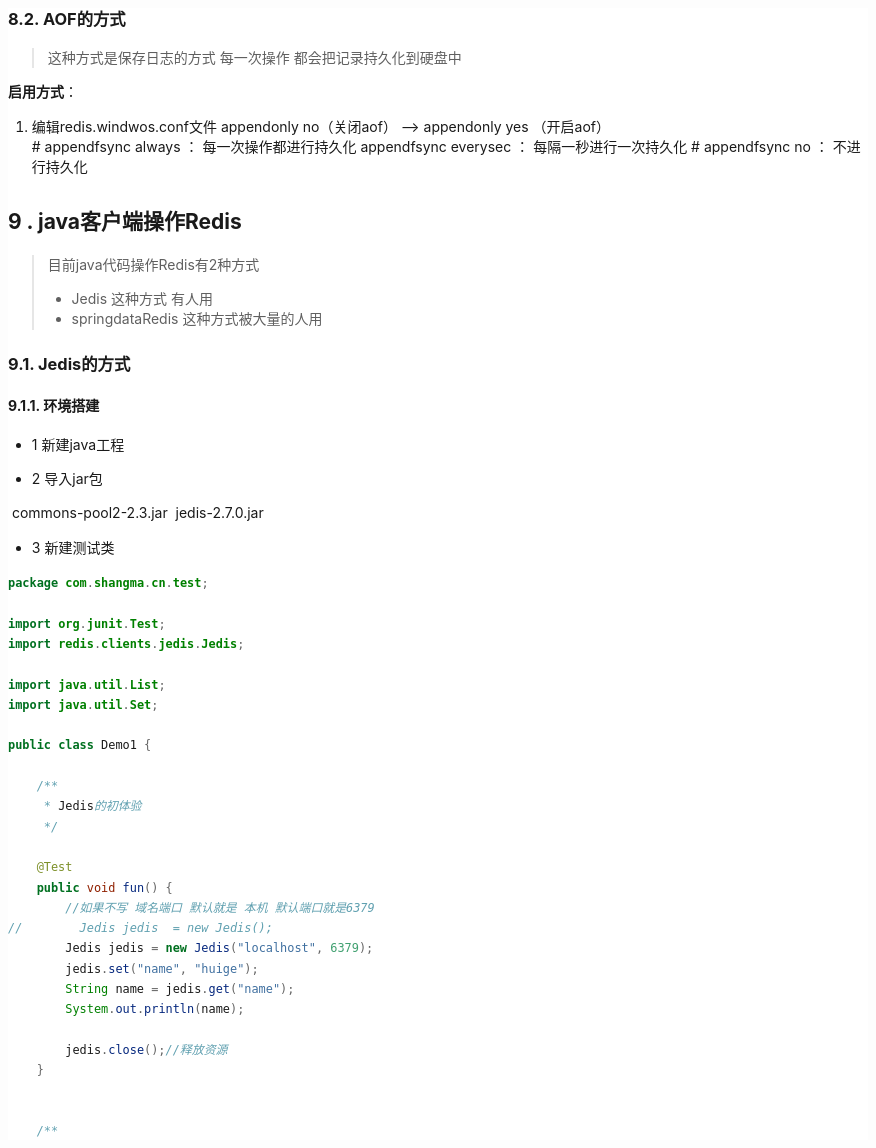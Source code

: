 

### 8.2. AOF的方式

> 这种方式是保存日志的方式  每一次操作 都会把记录持久化到硬盘中 

**启用方式**：

1. 编辑redis.windwos.conf文件
     appendonly no（关闭aof） --> appendonly yes （开启aof）		
     			# appendfsync always ： 每一次操作都进行持久化
     			appendfsync everysec ： 每隔一秒进行一次持久化
     			# appendfsync no	 ： 不进行持久化


## 9 . java客户端操作Redis

> 目前java代码操作Redis有2种方式 
>
> *  Jedis  这种方式 有人用
> * springdataRedis  这种方式被大量的人用

### 9.1. Jedis的方式

 #### 9.1.1. 环境搭建 

*  1  新建java工程

*  2  导入jar包

  ​	commons-pool2-2.3.jar
  ​	jedis-2.7.0.jar

* 3   新建测试类

```java
package com.shangma.cn.test;

import org.junit.Test;
import redis.clients.jedis.Jedis;

import java.util.List;
import java.util.Set;

public class Demo1 {

    /**
     * Jedis的初体验
     */

    @Test
    public void fun() {
        //如果不写 域名端口 默认就是 本机 默认端口就是6379
//        Jedis jedis  = new Jedis();
        Jedis jedis = new Jedis("localhost", 6379);
        jedis.set("name", "huige");
        String name = jedis.get("name");
        System.out.println(name);

        jedis.close();//释放资源
    }


    /**
```